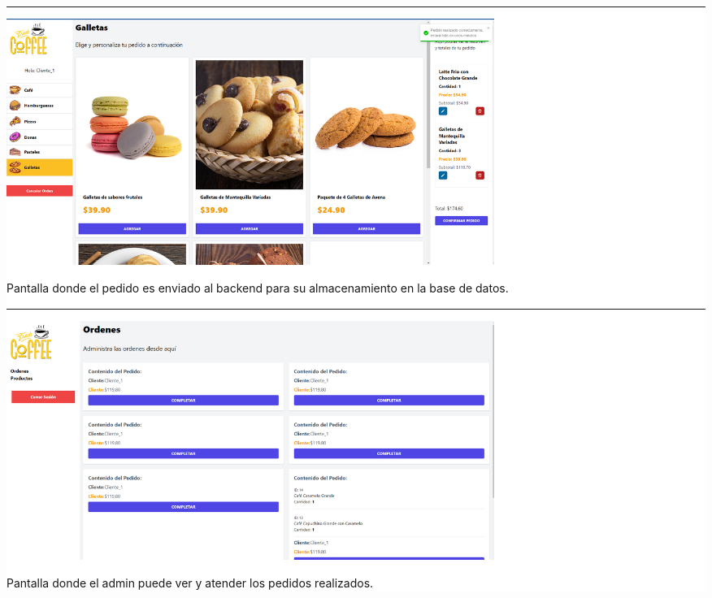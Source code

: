 <hr/>


<img src="https://github.com/CruzEkMartin/FreshCoffeeFrontEnd/blob/main/public/Screens/Captura6.PNG" width="600">
<p>Pantalla donde el pedido es enviado al backend para su almacenamiento en la base de datos.</p>


<hr/>



<img src="https://github.com/CruzEkMartin/FreshCoffeeFrontEnd/blob/main/public/Screens/Captura10.PNG" width="600">
<p>Pantalla donde el admin puede ver y atender los pedidos realizados.</p>
